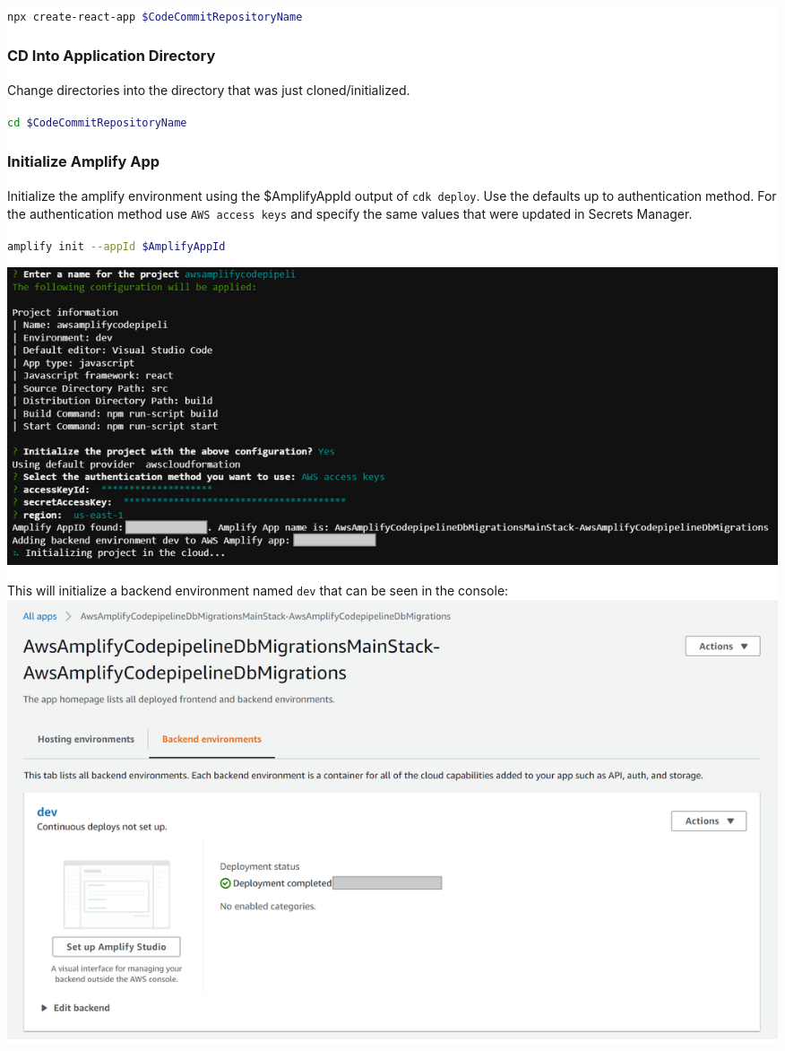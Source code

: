 ```bash
npx create-react-app $CodeCommitRepositoryName
```

### CD Into Application Directory
Change directories into the directory that was just cloned/initialized.

```bash
cd $CodeCommitRepositoryName
```

### Initialize Amplify App
Initialize the amplify environment using the $AmplifyAppId output of `cdk deploy`. Use the defaults up to authentication method. For the authentication method use `AWS access keys` and specify the same values that were updated in Secrets Manager.

```bash
amplify init --appId $AmplifyAppId
```

![amplify_init](README_MEDIA/amplify_init.png)

This will initialize a backend environment named `dev` that can be seen in the console:
![amplify_init_console](README_MEDIA/amplify_init_console.png)